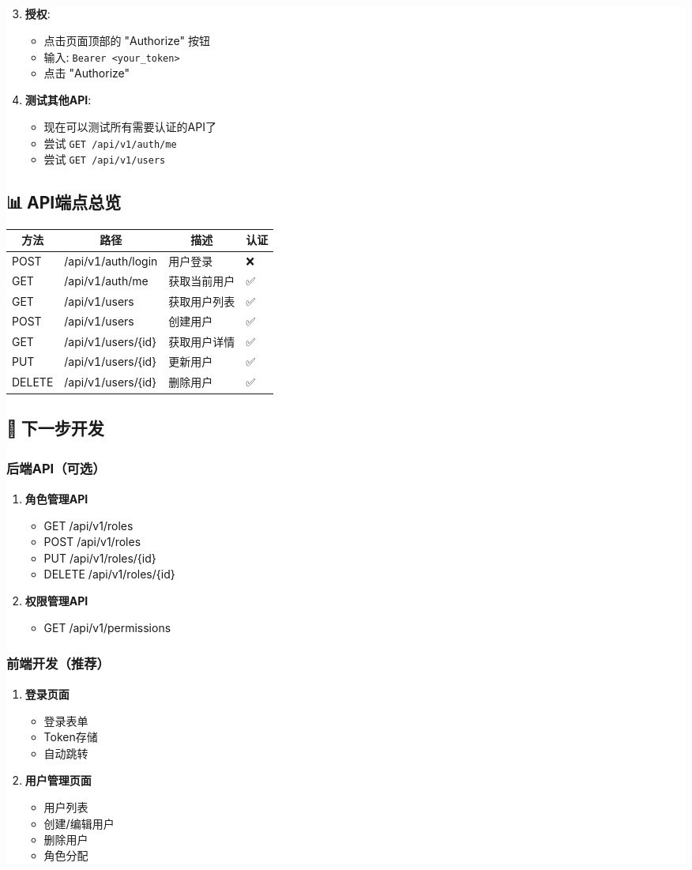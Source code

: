 3. **授权**:
   - 点击页面顶部的 "Authorize" 按钮
   - 输入: `Bearer <your_token>`
   - 点击 "Authorize"

4. **测试其他API**:
   - 现在可以测试所有需要认证的API了
   - 尝试 `GET /api/v1/auth/me`
   - 尝试 `GET /api/v1/users`

## 📊 API端点总览

| 方法 | 路径 | 描述 | 认证 |
|------|------|------|------|
| POST | /api/v1/auth/login | 用户登录 | ❌ |
| GET | /api/v1/auth/me | 获取当前用户 | ✅ |
| GET | /api/v1/users | 获取用户列表 | ✅ |
| POST | /api/v1/users | 创建用户 | ✅ |
| GET | /api/v1/users/{id} | 获取用户详情 | ✅ |
| PUT | /api/v1/users/{id} | 更新用户 | ✅ |
| DELETE | /api/v1/users/{id} | 删除用户 | ✅ |

## 🎯 下一步开发

### 后端API（可选）

1. **角色管理API**
   - GET /api/v1/roles
   - POST /api/v1/roles
   - PUT /api/v1/roles/{id}
   - DELETE /api/v1/roles/{id}

2. **权限管理API**
   - GET /api/v1/permissions

### 前端开发（推荐）

1. **登录页面**
   - 登录表单
   - Token存储
   - 自动跳转

2. **用户管理页面**
   - 用户列表
   - 创建/编辑用户
   - 删除用户
   - 角色分配
